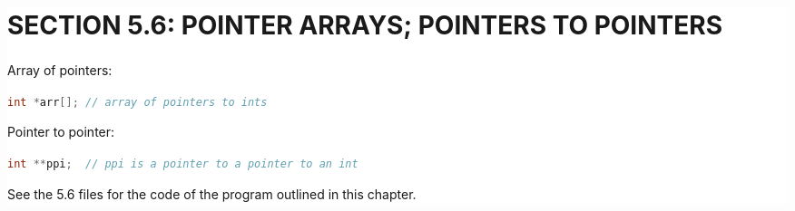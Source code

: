 # SECTION 5.6: POINTER ARRAYS; POINTERS TO POINTERS

Array of pointers:
```c
int *arr[]; // array of pointers to ints
```
Pointer to pointer:
```c
int **ppi;  // ppi is a pointer to a pointer to an int
```

See the 5.6 files for the code of the program outlined in this chapter.
